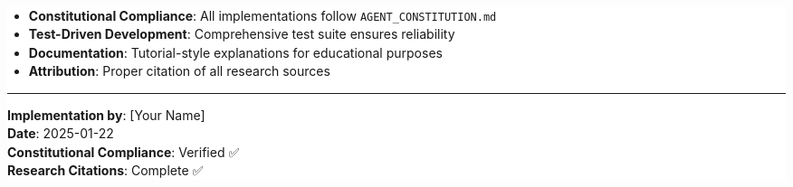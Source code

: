 - **Constitutional Compliance**: All implementations follow `AGENT_CONSTITUTION.md`
- **Test-Driven Development**: Comprehensive test suite ensures reliability
- **Documentation**: Tutorial-style explanations for educational purposes
- **Attribution**: Proper citation of all research sources

---

**Implementation by**: [Your Name]  
**Date**: 2025-01-22  
**Constitutional Compliance**: Verified ✅  
**Research Citations**: Complete ✅
